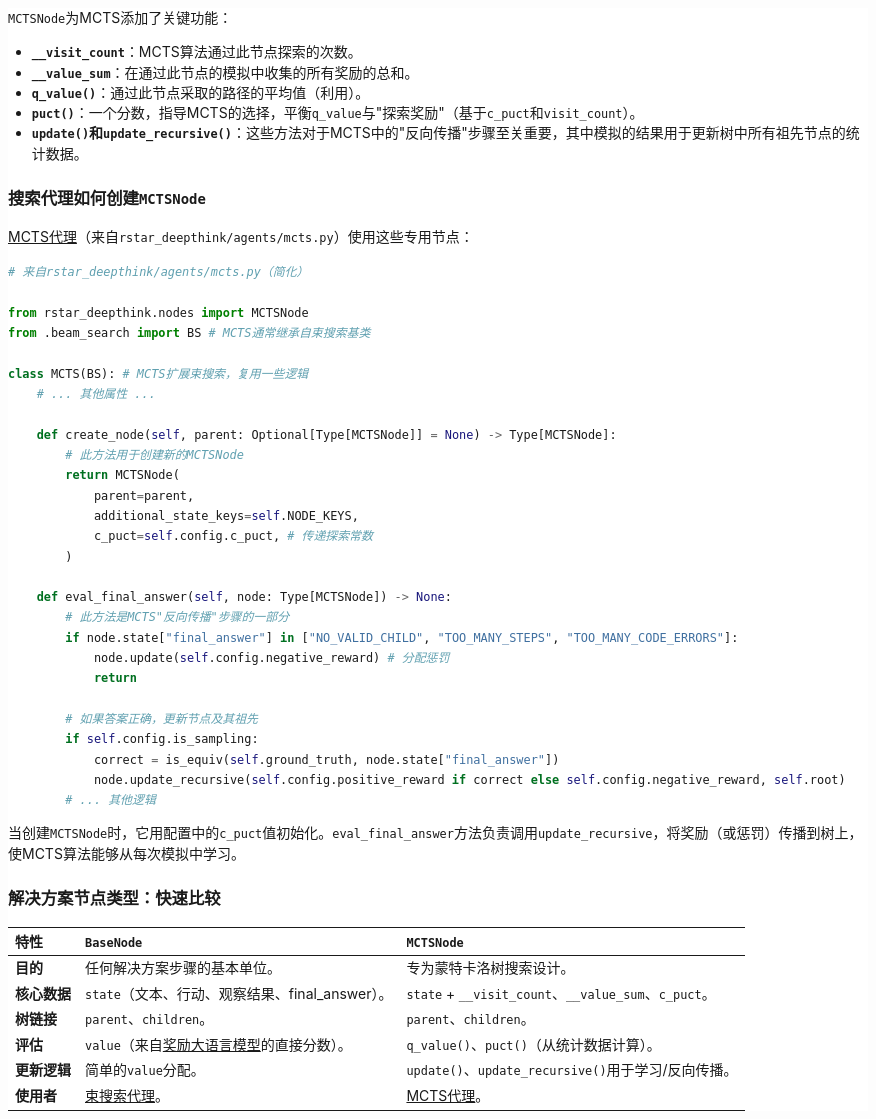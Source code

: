`MCTSNode`为MCTS添加了关键功能：
*   **`__visit_count`**：MCTS算法通过此节点探索的次数。
*   **`__value_sum`**：在通过此节点的模拟中收集的所有奖励的总和。
*   **`q_value()`**：通过此节点采取的路径的平均值（利用）。
*   **`puct()`**：一个分数，指导MCTS的选择，平衡`q_value`与"探索奖励"（基于`c_puct`和`visit_count`）。
*   **`update()`和`update_recursive()`**：这些方法对于MCTS中的"反向传播"步骤至关重要，其中模拟的结果用于更新树中所有祖先节点的统计数据。

### 搜索代理如何创建`MCTSNode`

[MCTS代理](02_search_agents__mcts_beam_search__.md)（来自`rstar_deepthink/agents/mcts.py`）使用这些专用节点：

```python
# 来自rstar_deepthink/agents/mcts.py（简化）

from rstar_deepthink.nodes import MCTSNode
from .beam_search import BS # MCTS通常继承自束搜索基类

class MCTS(BS): # MCTS扩展束搜索，复用一些逻辑
    # ... 其他属性 ...

    def create_node(self, parent: Optional[Type[MCTSNode]] = None) -> Type[MCTSNode]:
        # 此方法用于创建新的MCTSNode
        return MCTSNode(
            parent=parent, 
            additional_state_keys=self.NODE_KEYS,
            c_puct=self.config.c_puct, # 传递探索常数
        )
    
    def eval_final_answer(self, node: Type[MCTSNode]) -> None:
        # 此方法是MCTS"反向传播"步骤的一部分
        if node.state["final_answer"] in ["NO_VALID_CHILD", "TOO_MANY_STEPS", "TOO_MANY_CODE_ERRORS"]:
            node.update(self.config.negative_reward) # 分配惩罚
            return
        
        # 如果答案正确，更新节点及其祖先
        if self.config.is_sampling:
            correct = is_equiv(self.ground_truth, node.state["final_answer"])
            node.update_recursive(self.config.positive_reward if correct else self.config.negative_reward, self.root)
        # ... 其他逻辑
```
当创建`MCTSNode`时，它用配置中的`c_puct`值初始化。`eval_final_answer`方法负责调用`update_recursive`，将奖励（或惩罚）传播到树上，使MCTS算法能够从每次模拟中学习。

### 解决方案节点类型：快速比较

| 特性         | `BaseNode`                                                   | `MCTSNode`                                            |
| :----------- | :----------------------------------------------------------- | :---------------------------------------------------- |
| **目的**     | 任何解决方案步骤的基本单位。                                 | 专为蒙特卡洛树搜索设计。                              |
| **核心数据** | `state`（文本、行动、观察结果、final_answer）。              | `state` + `__visit_count`、`__value_sum`、`c_puct`。  |
| **树链接**   | `parent`、`children`。                                       | `parent`、`children`。                                |
| **评估**     | `value`（来自[奖励大语言模型](03_policy___reward_llms_.md)的直接分数）。 | `q_value()`、`puct()`（从统计数据计算）。             |
| **更新逻辑** | 简单的`value`分配。                                          | `update()`、`update_recursive()`用于学习/反向传播。   |
| **使用者**   | [束搜索代理](02_search_agents__mcts_beam_search__.md)。      | [MCTS代理](02_search_agents__mcts_beam_search__.md)。 |
